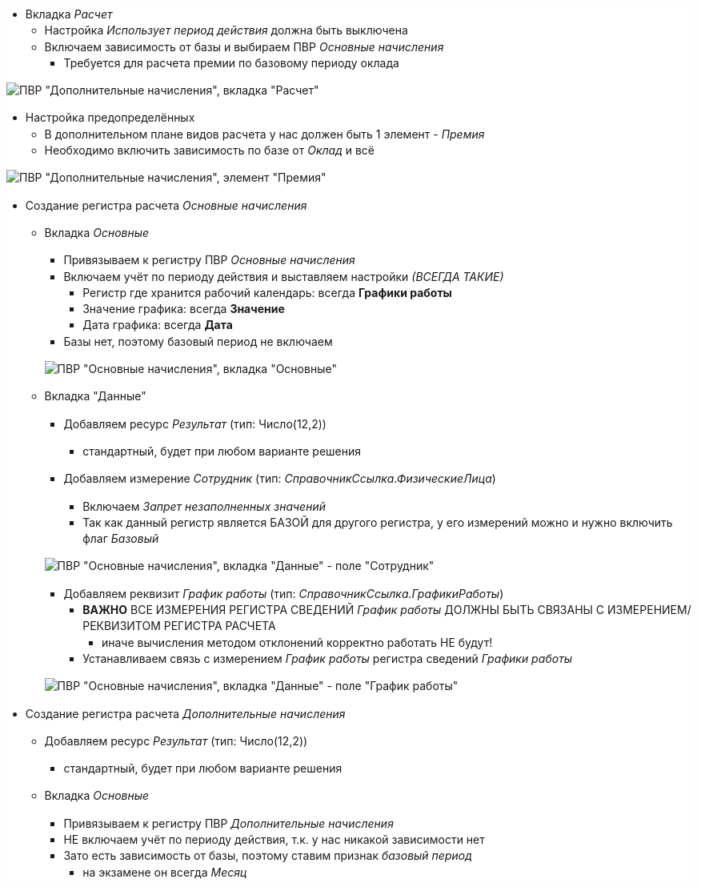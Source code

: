   * Вкладка *Расчет*
    * Настройка *Использует период действия* должна быть выключена
    * Включаем зависимость от базы и выбираем ПВР *Основные начисления*
      * Требуется для расчета премии по базовому периоду оклада

  ![ПВР "Дополнительные начисления", вкладка "Расчет"](Ticket1/r003.png)
  
  * Настройка предопределённых
    * В дополнительном плане видов расчета у нас должен быть 1 элемент - *Премия*
    * Необходимо включить зависимость по базе от *Оклад* и всё

 ![ПВР "Дополнительные начисления", элемент "Премия"](Ticket1/r004.png)

* Создание регистра расчета *Основные начисления*
  
  * Вкладка *Основные*
    * Привязываем к регистру ПВР *Основные начисления*
    * Включаем учёт по периоду действия и выставляем настройки *(ВСЕГДА ТАКИЕ)*
      * Регистр где хранится рабочий календарь: всегда **Графики работы**
      * Значение графика: всегда **Значение**
      * Дата графика: всегда **Дата**
    * Базы нет, поэтому базовый период не включаем

    ![ПВР "Основные начисления", вкладка "Основные"](Ticket1/r005_01.png)
  
  * Вкладка "Данные"

    * Добавляем ресурс *Результат* (тип: Число(12,2))
      * стандартный, будет при любом варианте решения

    * Добавляем измерение *Сотрудник* (тип: *СправочникСсылка.ФизическиеЛица*)
      * Включаем *Запрет незаполненных значений*
      * Так как данный регистр является БАЗОЙ для другого регистра, у его измерений можно и нужно включить флаг *Базовый*

    ![ПВР "Основные начисления", вкладка "Данные" - поле "Сотрудник"](Ticket1/r005_02.png)

    * Добавляем реквизит *График работы* (тип: *СправочникСсылка.ГрафикиРаботы*)
      * **ВАЖНО** ВСЕ ИЗМЕРЕНИЯ РЕГИСТРА СВЕДЕНИЙ *График работы* ДОЛЖНЫ БЫТЬ СВЯЗАНЫ С ИЗМЕРЕНИЕМ/РЕКВИЗИТОМ РЕГИСТРА РАСЧЕТА
        * иначе вычисления методом отклонений корректно работать НЕ будут!
      * Устанавливаем связь с измерением *График работы* регистра сведений *Графики работы*

    ![ПВР "Основные начисления", вкладка "Данные" - поле "График работы"](Ticket1/r005_03.png)

* Создание регистра расчета *Дополнительные начисления*

  * Добавляем ресурс *Результат* (тип: Число(12,2))
    * стандартный, будет при любом варианте решения

  * Вкладка *Основные*
    * Привязываем к регистру ПВР *Дополнительные начисления*
    * НЕ включаем учёт по периоду действия, т.к. у нас никакой зависимости нет
    * Зато есть зависимость от базы, поэтому ставим признак *базовый период*
      * на экзамене он всегда *Месяц*

